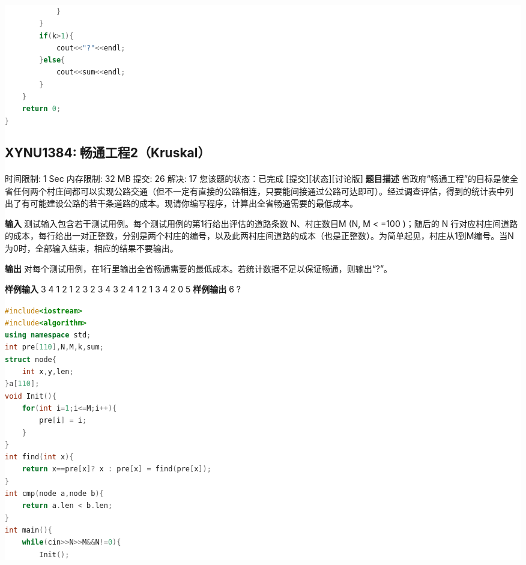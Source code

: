 ```c++
			}
		}
		if(k>1){
			cout<<"?"<<endl; 
		}else{
			cout<<sum<<endl;
		}
	}
	return 0;
} 
```


## XYNU1384: 畅通工程2（Kruskal）

时间限制: 1 Sec  内存限制: 32 MB
提交: 26  解决: 17
您该题的状态：已完成
[提交][状态][讨论版]
**题目描述**
省政府“畅通工程”的目标是使全省任何两个村庄间都可以实现公路交通（但不一定有直接的公路相连，只要能间接通过公路可达即可）。经过调查评估，得到的统计表中列出了有可能建设公路的若干条道路的成本。现请你编写程序，计算出全省畅通需要的最低成本。

**输入**
测试输入包含若干测试用例。每个测试用例的第1行给出评估的道路条数 N、村庄数目M (N, M < =100 )；随后的 N 行对应村庄间道路的成本，每行给出一对正整数，分别是两个村庄的编号，以及此两村庄间道路的成本（也是正整数）。为简单起见，村庄从1到M编号。当N为0时，全部输入结束，相应的结果不要输出。

**输出**
对每个测试用例，在1行里输出全省畅通需要的最低成本。若统计数据不足以保证畅通，则输出“?”。

**样例输入**
 3 4
1 2 1
2 3 2
3 4 3
2 4
1 2 1
3 4 2
0 5
**样例输出**
6
?

```c++
#include<iostream>
#include<algorithm>
using namespace std;
int pre[110],N,M,k,sum;
struct node{
	int x,y,len;
}a[110];
void Init(){
	for(int i=1;i<=M;i++){
		pre[i] = i;
	}
}
int find(int x){
	return x==pre[x]? x : pre[x] = find(pre[x]);
}
int cmp(node a,node b){
	return a.len < b.len;
}
int main(){
	while(cin>>N>>M&&N!=0){
		Init();
```